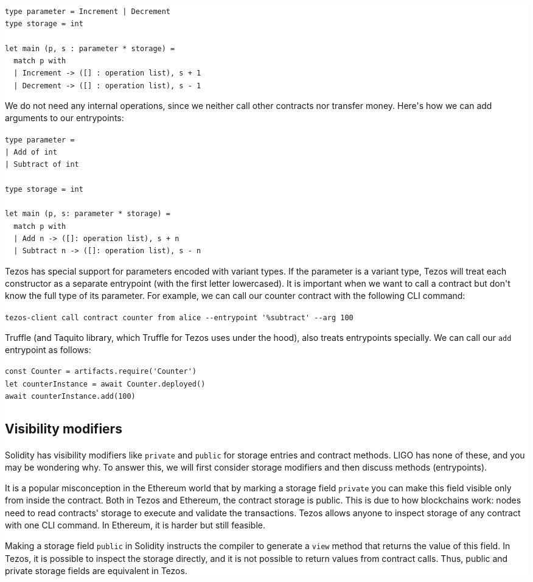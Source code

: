 ```
type parameter = Increment | Decrement
type storage = int

let main (p, s : parameter * storage) =
  match p with
  | Increment -> ([] : operation list), s + 1
  | Decrement -> ([] : operation list), s - 1
```

We do not need any internal operations, since we neither call other contracts nor transfer money. Here's how we can add arguments to our entrypoints:

```
type parameter =
| Add of int
| Subtract of int

type storage = int

let main (p, s: parameter * storage) =
  match p with
  | Add n -> ([]: operation list), s + n
  | Subtract n -> ([]: operation list), s - n
```

Tezos has special support for parameters encoded with variant types. If the parameter is a variant type, Tezos will treat each constructor as a separate entrypoint (with the first letter lowercased). It is important when we want to call a contract but don't know the full type of its parameter. For example, we can call our counter contract with the following CLI command:

`tezos-client call contract counter from alice --entrypoint '%subtract' --arg 100`

Truffle (and Taquito library, which Truffle for Tezos uses under the hood), also treats entrypoints specially. We can call our `add` entrypoint as follows:
```
const Counter = artifacts.require('Counter')
let counterInstance = await Counter.deployed()
await counterInstance.add(100)
```

## Visibility modifiers

Solidity has visibility modifiers like `private` and `public` for storage entries and contract methods. LIGO has none of these, and you may be wondering why. To answer this, we will first consider storage modifiers and then discuss methods (entrypoints).

It is a popular misconception in the Ethereum world that by marking a storage field `private` you can make this field visible only from inside the contract. Both in Tezos and Ethereum, the contract storage is public. This is due to how blockchains work: nodes need to read contracts' storage to execute and validate the transactions. Tezos allows anyone to inspect storage of any contract with one CLI command. In Ethereum, it is harder but still feasible.

Making a storage field `public` in Solidity instructs the compiler to generate a `view` method that returns the value of this field. In Tezos, it is possible to inspect the storage directly, and it is not possible to return values from contract calls. Thus, public and private storage fields are equivalent in Tezos.
